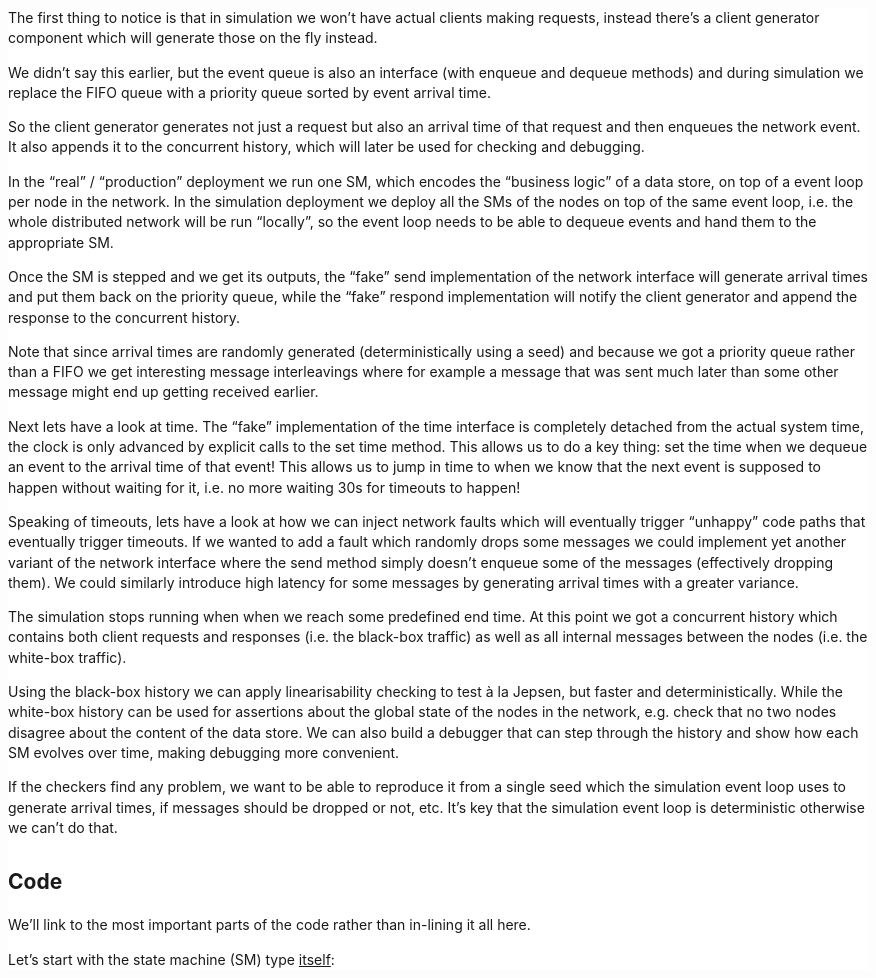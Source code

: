 The first thing to notice is that in simulation we won’t have actual clients making requests, instead there’s a client generator component which will generate those on the fly instead.

We didn’t say this earlier, but the event queue is also an interface (with enqueue and dequeue methods) and during simulation we replace the FIFO queue with a priority queue sorted by event arrival time.

So the client generator generates not just a request but also an arrival time of that request and then enqueues the network event. It also appends it to the concurrent history, which will later be used for checking and debugging.

In the “real” / “production” deployment we run one SM, which encodes the “business logic” of a data store, on top of a event loop per node in the network. In the simulation deployment we deploy all the SMs of the nodes on top of the same event loop, i.e. the whole distributed network will be run “locally”, so the event loop needs to be able to dequeue events and hand them to the appropriate SM.

Once the SM is stepped and we get its outputs, the “fake” send implementation of the network interface will generate arrival times and put them back on the priority queue, while the “fake” respond implementation will notify the client generator and append the response to the concurrent history.

Note that since arrival times are randomly generated (deterministically using a seed) and because we got a priority queue rather than a FIFO we get interesting message interleavings where for example a message that was sent much later than some other message might end up getting received earlier.

Next lets have a look at time. The “fake” implementation of the time interface is completely detached from the actual system time, the clock is only advanced by explicit calls to the set time method. This allows us to do a key thing: set the time when we dequeue an event to the arrival time of that event! This allows us to jump in time to when we know that the next event is supposed to happen without waiting for it, i.e. no more waiting 30s for timeouts to happen!

Speaking of timeouts, lets have a look at how we can inject network faults which will eventually trigger “unhappy” code paths that eventually trigger timeouts. If we wanted to add a fault which randomly drops some messages we could implement yet another variant of the network interface where the send method simply doesn’t enqueue some of the messages (effectively dropping them). We could similarly introduce high latency for some messages by generating arrival times with a greater variance.

The simulation stops running when when we reach some predefined end time. At this point we got a concurrent history which contains both client requests and responses (i.e. the black-box traffic) as well as all internal messages between the nodes (i.e. the white-box traffic).

Using the black-box history we can apply linearisability checking to test à la Jepsen, but faster and deterministically. While the white-box history can be used for assertions about the global state of the nodes in the network, e.g. check that no two nodes disagree about the content of the data store. We can also build a debugger that can step through the history and show how each SM evolves over time, making debugging more convenient.

If the checkers find any problem, we want to be able to reproduce it from a single seed which the simulation event loop uses to generate arrival times, if messages should be dropped or not, etc. It’s key that the simulation event loop is deterministic otherwise we can’t do that.

## Code

We’ll link to the most important parts of the code rather than in-lining it all here.



Let’s start with the state machine (SM) type [itself](../src/Part05/StateMachine.hs):
